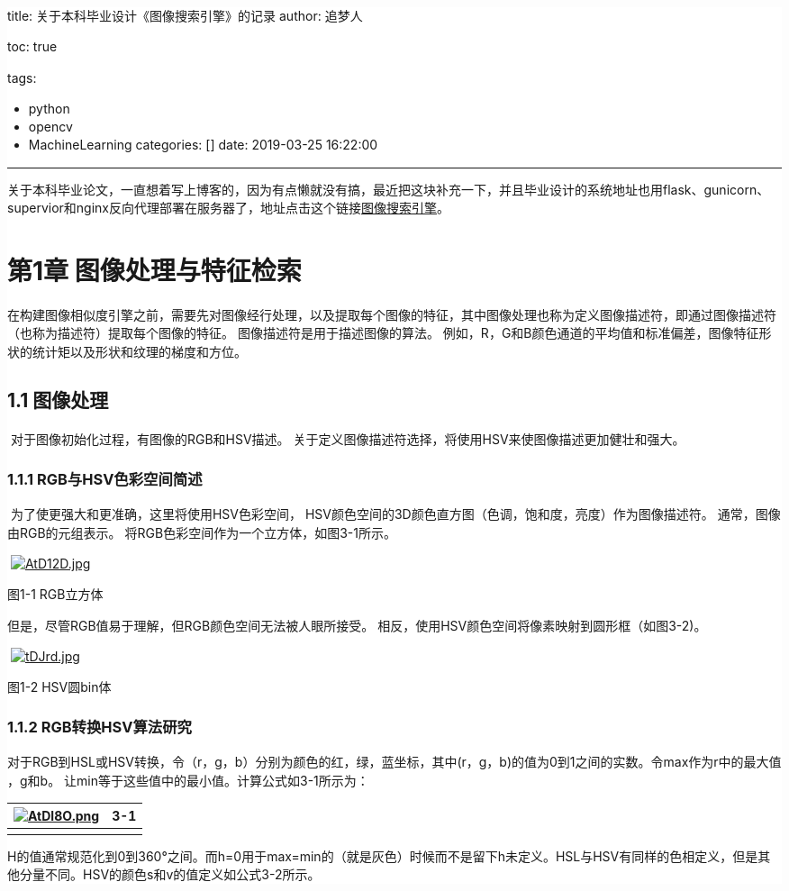 title: 关于本科毕业设计《图像搜索引擎》的记录
author: 追梦人

toc: true

tags:

  - python
  - opencv
  - MachineLearning
categories: []
date: 2019-03-25 16:22:00

---

关于本科毕业论文，一直想着写上博客的，因为有点懒就没有搞，最近把这块补充一下，并且毕业设计的系统地址也用flask、gunicorn、supervior和nginx反向代理部署在服务器了，地址点击这个链接[图像搜索引擎](http://pyimagesearch.chinadream.org)。



# 第1章  图像处理与特征检索

​       在构建图像相似度引擎之前，需要先对图像经行处理，以及提取每个图像的特征，其中图像处理也称为定义图像描述符，即通过图像描述符（也称为描述符）提取每个图像的特征。 图像描述符是用于描述图像的算法。 例如，R，G和B颜色通道的平均值和标准偏差，图像特征形状的统计矩以及形状和纹理的梯度和方位。

## 1.1  图像处理

​       对于图像初始化过程，有图像的RGB和HSV描述。 关于定义图像描述符选择，将使用HSV来使图像描述更加健壮和强大。

### 1.1.1     RGB与HSV色彩空间简述

​       为了使更强大和更准确，这里将使用HSV色彩空间， HSV颜色空间的3D颜色直方图（色调，饱和度，亮度）作为图像描述符。 通常，图像由RGB的元组表示。 将RGB色彩空间作为一个立方体，如图3-1所示。

​                      [![AtD12D.jpg](https://s2.ax1x.com/2019/03/25/AtD12D.jpg)](https://imgchr.com/i/AtD12D)                            

图1-1   RGB立方体

但是，尽管RGB值易于理解，但RGB颜色空间无法被人眼所接受。 相反，使用HSV颜色空间将像素映射到圆形框（如图3-2)。

​		   [![tDJrd.jpg](https://s2.ax1x.com/2019/03/25/AtDJrd.jpg)](https://imgchr.com/i/AtDJrd)

图1-2   HSV圆bin体

### 1.1.2     RGB转换HSV算法研究

​    对于RGB到HSL或HSV转换，令（r，g，b）分别为颜色的红，绿，蓝坐标，其中(r，g，b)的值为0到1之间的实数。令max作为r中的最大值 ，g和b。 让min等于这些值中的最小值。计算公式如3-1所示为：

| [![AtDl8O.png](https://s2.ax1x.com/2019/03/25/AtDl8O.png)](https://imgchr.com/i/AtDl8O) | 3-1  |
| ------------------------------------------------------------ | ---- |
|                                                              |      |

​    H的值通常规范化到0到360°之间。而h=0用于max=min的（就是灰色）时候而不是留下h未定义。HSL与HSV有同样的色相定义，但是其他分量不同。HSV的颜色s和v的值定义如公式3-2所示。
